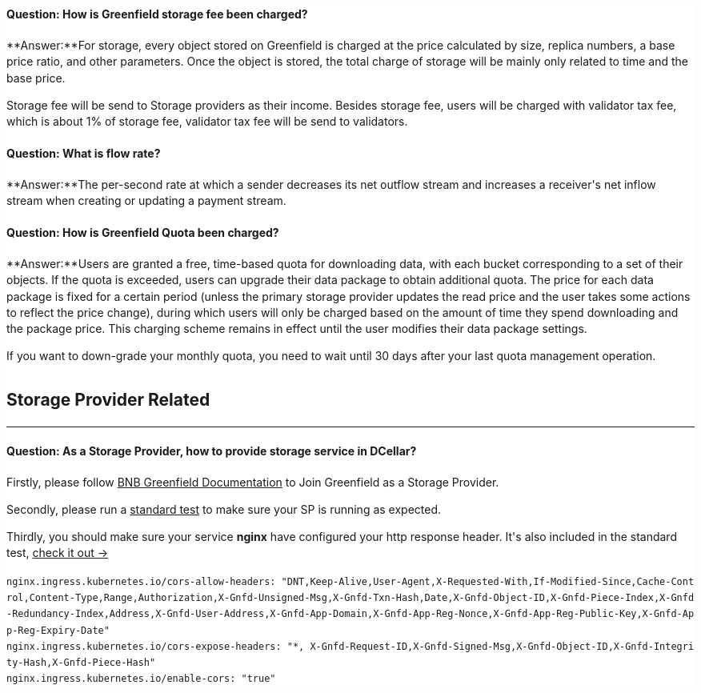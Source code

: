 #### Question: How is Greenfield storage fee been charged?

**Answer:**For storage, every object stored on Greenfield is charged at the price calculated by size, replica numbers, a base price ratio, and other parameters. Once the object is stored, the total charge of storage will be mainly only related to time and the base price.

Storage fee will be send to Storage providers as their income. Besides storage fee, users will be charged with validator tax fee, which is about 1% of storage fee, validator tax fee will be send to validators. 

#### Question: What is flow rate?

**Answer:**The per-second rate at which a sender decreases its net outflow stream and increases a receiver's net inflow stream when creating or updating a payment stream.

#### Question: How is Greenfield Quota been charged?

**Answer:**Users are granted a free, time-based quota for downloading data, with each bucket corresponding to a set of their objects. If the quota is exceeded, users can upgrade their data package to obtain additional quota. The price for each data package is fixed for a certain period (unless the primary storage provider updates the read price and the user takes some actions to reflect the price change), during which users will only be charged based on the amount of time they spend downloading and the package price. This charging scheme remains in effect until the user modifies their data package settings.

If you want to down-grade your monthly quota, you need to wait until 30 days after your last quota management operation.

## Storage Provider Related

***

#### Question: As a Storage Provider, how to provide storage service in DCellar?

Firstly, please follow [BNB Greenfield Documentation](https://docs.bnbchain.org/greenfield-docs/docs/guide/storage-provider/run-book/run-testnet-SP-node) to Join Greenfield as a Storage Provider.

Secondly, please  run a [standard test](https://github.com/bnb-chain/greenfield-sp-standard-test) to make sure your SP is running as expected.

Thirdly, you should make sure your service **nginx** have configured your http response header. It's also included in the standard test, [check it out ->](https://github.com/bnb-chain/greenfield-sp-standard-test/blob/main/config/config.yml)

```
nginx.ingress.kubernetes.io/cors-allow-headers: "DNT,Keep-Alive,User-Agent,X-Requested-With,If-Modified-Since,Cache-Control,Content-Type,Range,Authorization,X-Gnfd-Unsigned-Msg,X-Gnfd-Txn-Hash,Date,X-Gnfd-Object-ID,X-Gnfd-Piece-Index,X-Gnfd-Redundancy-Index,Address,X-Gnfd-User-Address,X-Gnfd-App-Domain,X-Gnfd-App-Reg-Nonce,X-Gnfd-App-Reg-Public-Key,X-Gnfd-App-Reg-Expiry-Date"
nginx.ingress.kubernetes.io/cors-expose-headers: "*, X-Gnfd-Request-ID,X-Gnfd-Signed-Msg,X-Gnfd-Object-ID,X-Gnfd-Integrity-Hash,X-Gnfd-Piece-Hash"
nginx.ingress.kubernetes.io/enable-cors: "true"
```
